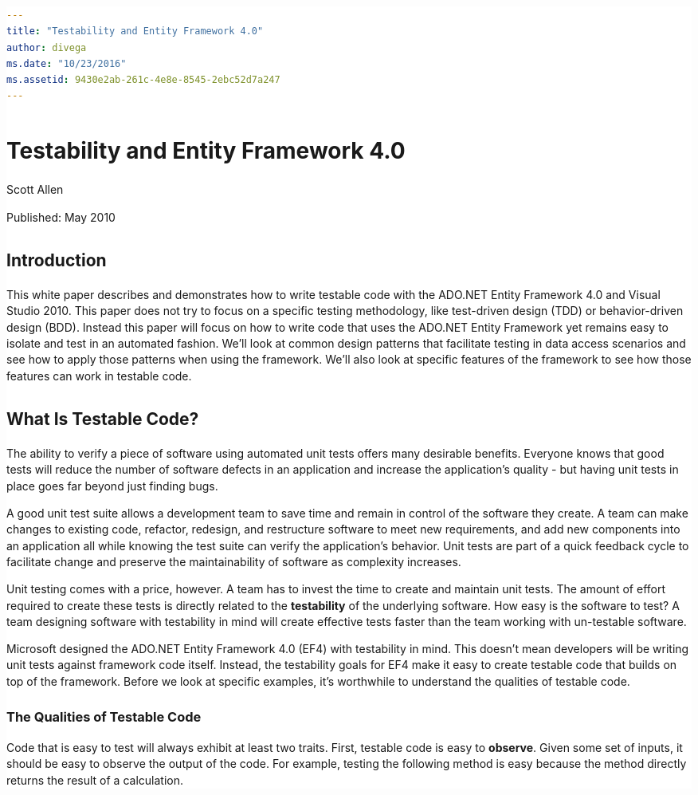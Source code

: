 ```yaml
---
title: "Testability and Entity Framework 4.0"
author: divega
ms.date: "10/23/2016"
ms.assetid: 9430e2ab-261c-4e8e-8545-2ebc52d7a247
---
```

# Testability and Entity Framework 4.0
Scott Allen

Published: May 2010

## Introduction

This white paper describes and demonstrates how to write testable code with the ADO.NET Entity Framework 4.0 and Visual Studio 2010. This paper does not try to focus on a specific testing methodology, like test-driven design (TDD) or behavior-driven design (BDD). Instead this paper will focus on how to write code that uses the ADO.NET Entity Framework yet remains easy to isolate and test in an automated fashion. We’ll look at common design patterns that facilitate testing in data access scenarios and see how to apply those patterns when using the framework. We’ll also look at specific features of the framework to see how those features can work in testable code.

## What Is Testable Code?

The ability to verify a piece of software using automated unit tests offers many desirable benefits. Everyone knows that good tests will reduce the number of software defects in an application and increase the application’s quality - but having unit tests in place goes far beyond just finding bugs.

A good unit test suite allows a development team to save time and remain in control of the software they create. A team can make changes to existing code, refactor, redesign, and restructure software to meet new requirements, and add new components into an application all while knowing the test suite can verify the application’s behavior. Unit tests are part of a quick feedback cycle to facilitate change and preserve the maintainability of software as complexity increases.

Unit testing comes with a price, however. A team has to invest the time to create and maintain unit tests. The amount of effort required to create these tests is directly related to the **testability** of the underlying software. How easy is the software to test? A team designing software with testability in mind will create effective tests faster than the team working with un-testable software.

Microsoft designed the ADO.NET Entity Framework 4.0 (EF4) with testability in mind. This doesn’t mean developers will be writing unit tests against framework code itself. Instead, the testability goals for EF4 make it easy to create testable code that builds on top of the framework. Before we look at specific examples, it’s worthwhile to understand the qualities of testable code.

### The Qualities of Testable Code

Code that is easy to test will always exhibit at least two traits. First, testable code is easy to **observe**. Given some set of inputs, it should be easy to observe the output of the code. For example, testing the following method is easy because the method directly returns the result of a calculation.
